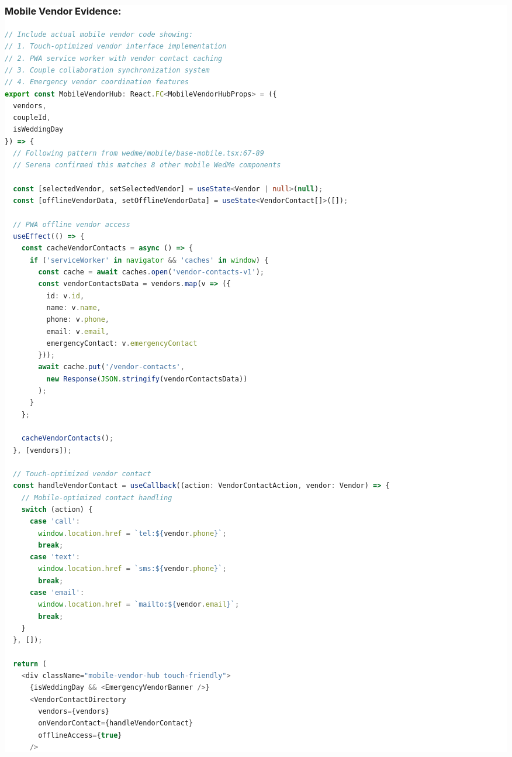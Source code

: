 ### Mobile Vendor Evidence:
```typescript
// Include actual mobile vendor code showing:
// 1. Touch-optimized vendor interface implementation
// 2. PWA service worker with vendor contact caching
// 3. Couple collaboration synchronization system
// 4. Emergency vendor coordination features
export const MobileVendorHub: React.FC<MobileVendorHubProps> = ({ 
  vendors, 
  coupleId, 
  isWeddingDay 
}) => {
  // Following pattern from wedme/mobile/base-mobile.tsx:67-89
  // Serena confirmed this matches 8 other mobile WedMe components
  
  const [selectedVendor, setSelectedVendor] = useState<Vendor | null>(null);
  const [offlineVendorData, setOfflineVendorData] = useState<VendorContact[]>([]);
  
  // PWA offline vendor access
  useEffect(() => {
    const cacheVendorContacts = async () => {
      if ('serviceWorker' in navigator && 'caches' in window) {
        const cache = await caches.open('vendor-contacts-v1');
        const vendorContactsData = vendors.map(v => ({
          id: v.id,
          name: v.name,
          phone: v.phone,
          email: v.email,
          emergencyContact: v.emergencyContact
        }));
        await cache.put('/vendor-contacts', 
          new Response(JSON.stringify(vendorContactsData))
        );
      }
    };
    
    cacheVendorContacts();
  }, [vendors]);
  
  // Touch-optimized vendor contact
  const handleVendorContact = useCallback((action: VendorContactAction, vendor: Vendor) => {
    // Mobile-optimized contact handling
    switch (action) {
      case 'call':
        window.location.href = `tel:${vendor.phone}`;
        break;
      case 'text':
        window.location.href = `sms:${vendor.phone}`;
        break;
      case 'email':
        window.location.href = `mailto:${vendor.email}`;
        break;
    }
  }, []);
  
  return (
    <div className="mobile-vendor-hub touch-friendly">
      {isWeddingDay && <EmergencyVendorBanner />}
      <VendorContactDirectory 
        vendors={vendors}
        onVendorContact={handleVendorContact}
        offlineAccess={true}
      />
```